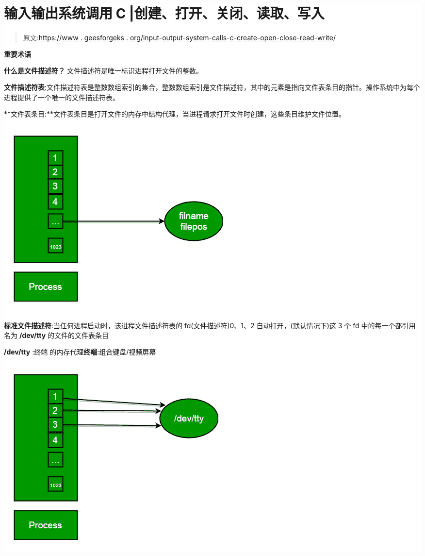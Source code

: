 # 输入输出系统调用 C |创建、打开、关闭、读取、写入

> 原文:[https://www . geesforgeks . org/input-output-system-calls-c-create-open-close-read-write/](https://www.geeksforgeeks.org/input-output-system-calls-c-create-open-close-read-write/)

**重要术语**

**什么是文件描述符？**
文件描述符是唯一标识进程打开文件的整数。

**文件描述符表**:文件描述符表是整数数组索引的集合，整数数组索引是文件描述符，其中的元素是指向文件表条目的指针。操作系统中为每个进程提供了一个唯一的文件描述符表。

**文件表条目:**文件表条目是打开文件的内存中结构代理，当进程请求打开文件时创建，这些条目维护文件位置。

![](img/c2ca96b3ad70ccacf99a444f926d7d5a.png)

**标准文件描述符**:当任何进程启动时，该进程文件描述符表的 fd(文件描述符)0、1、2 自动打开，(默认情况下)这 3 个 fd 中的每一个都引用名为 **/dev/tty** 的文件的文件表条目

**/dev/tty** :终端
的内存代理**终端**:组合键盘/视频屏幕

![](img/aea590b0b880809445527081faf55af4.png)

